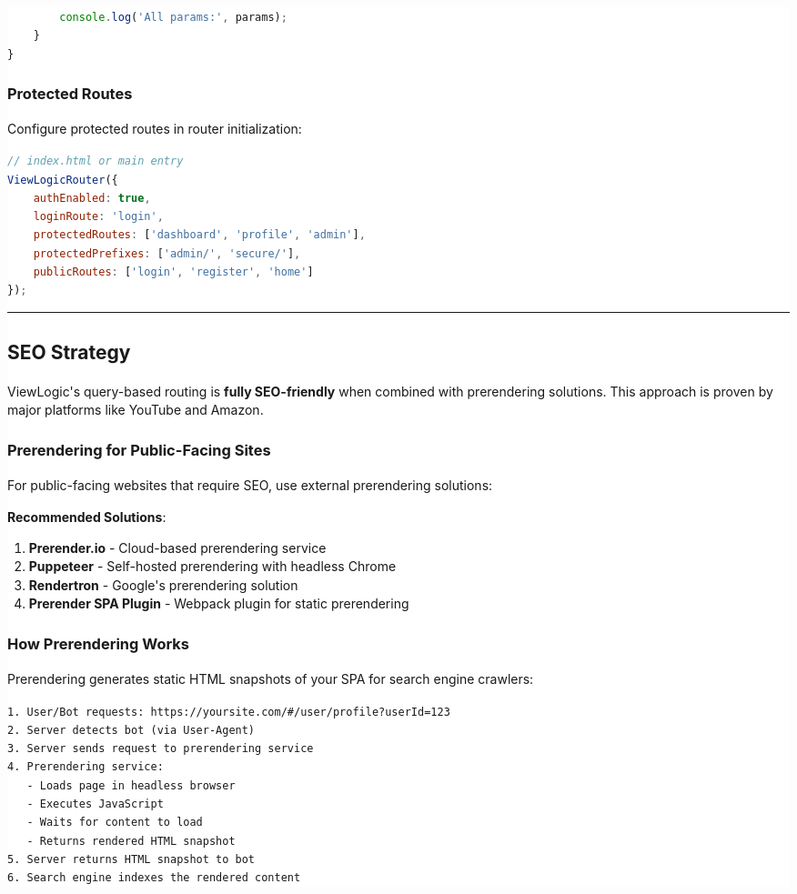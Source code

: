 ```javascript
        console.log('All params:', params);
    }
}
```

### Protected Routes

Configure protected routes in router initialization:

```javascript
// index.html or main entry
ViewLogicRouter({
    authEnabled: true,
    loginRoute: 'login',
    protectedRoutes: ['dashboard', 'profile', 'admin'],
    protectedPrefixes: ['admin/', 'secure/'],
    publicRoutes: ['login', 'register', 'home']
});
```

---

## SEO Strategy

ViewLogic's query-based routing is **fully SEO-friendly** when combined with prerendering solutions. This approach is proven by major platforms like YouTube and Amazon.

### Prerendering for Public-Facing Sites

For public-facing websites that require SEO, use external prerendering solutions:

**Recommended Solutions**:
1. **Prerender.io** - Cloud-based prerendering service
2. **Puppeteer** - Self-hosted prerendering with headless Chrome
3. **Rendertron** - Google's prerendering solution
4. **Prerender SPA Plugin** - Webpack plugin for static prerendering

### How Prerendering Works

Prerendering generates static HTML snapshots of your SPA for search engine crawlers:

```
1. User/Bot requests: https://yoursite.com/#/user/profile?userId=123
2. Server detects bot (via User-Agent)
3. Server sends request to prerendering service
4. Prerendering service:
   - Loads page in headless browser
   - Executes JavaScript
   - Waits for content to load
   - Returns rendered HTML snapshot
5. Server returns HTML snapshot to bot
6. Search engine indexes the rendered content
```
